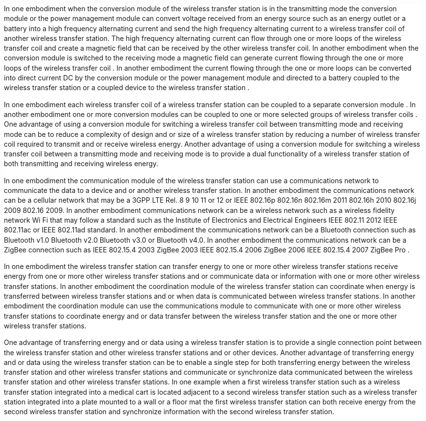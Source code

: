 In one embodiment when the conversion module of the wireless transfer station is in the transmitting mode the conversion module or the power management module can convert voltage received from an energy source such as an energy outlet or a battery into a high frequency alternating current and send the high frequency alternating current to a wireless transfer coil of another wireless transfer station. The high frequency alternating current can flow through one or more loops of the wireless transfer coil and create a magnetic field that can be received by the other wireless transfer coil. In another embodiment when the conversion module is switched to the receiving mode a magnetic field can generate current flowing through the one or more loops of the wireless transfer coil . In another embodiment the current flowing through the one or more loops can be converted into direct current DC by the conversion module or the power management module and directed to a battery coupled to the wireless transfer station or a coupled device to the wireless transfer station .

In one embodiment each wireless transfer coil of a wireless transfer station can be coupled to a separate conversion module . In another embodiment one or more conversion modules can be coupled to one or more selected groups of wireless transfer coils . One advantage of using a conversion module for switching a wireless transfer coil between transmitting mode and receiving mode can be to reduce a complexity of design and or size of a wireless transfer station by reducing a number of wireless transfer coil required to transmit and or receive wireless energy. Another advantage of using a conversion module for switching a wireless transfer coil between a transmitting mode and receiving mode is to provide a dual functionality of a wireless transfer station of both transmitting and receiving wireless energy.

In one embodiment the communication module of the wireless transfer station can use a communications network to communicate the data to a device and or another wireless transfer station. In another embodiment the communications network can be a cellular network that may be a 3GPP LTE Rel. 8 9 10 11 or 12 or IEEE 802.16p 802.16n 802.16m 2011 802.16h 2010 802.16j 2009 802.16 2009. In another embodiment communications network can be a wireless network such as a wireless fidelity network Wi Fi that may follow a standard such as the Institute of Electronics and Electrical Engineers IEEE 802.11 2012 IEEE 802.11ac or IEEE 802.11ad standard. In another embodiment the communications network can be a Bluetooth connection such as Bluetooth v1.0 Bluetooth v2.0 Bluetooth v3.0 or Bluetooth v4.0. In another embodiment the communications network can be a ZigBee connection such as IEEE 802.15.4 2003 ZigBee 2003 IEEE 802.15.4 2006 ZigBee 2006 IEEE 802.15.4 2007 ZigBee Pro .

In one embodiment the wireless transfer station can transfer energy to one or more other wireless transfer stations receive energy from one or more other wireless transfer stations and or communicate data or information with one or more other wireless transfer stations. In another embodiment the coordination module of the wireless transfer station can coordinate when energy is transferred between wireless transfer stations and or when data is communicated between wireless transfer stations. In another embodiment the coordination module can use the communications module to communicate with one or more other wireless transfer stations to coordinate energy and or data transfer between the wireless transfer station and the one or more other wireless transfer stations.

One advantage of transferring energy and or data using a wireless transfer station is to provide a single connection point between the wireless transfer station and other wireless transfer stations and or other devices. Another advantage of transferring energy and or data using the wireless transfer station can be to enable a single step for both transferring energy between the wireless transfer station and other wireless transfer stations and communicate or synchronize data communicated between the wireless transfer station and other wireless transfer stations. In one example when a first wireless transfer station such as a wireless transfer station integrated into a medical cart is located adjacent to a second wireless transfer station such as a wireless transfer station integrated into a plate mounted to a wall or a floor mat the first wireless transfer station can both receive energy from the second wireless transfer station and synchronize information with the second wireless transfer station.
